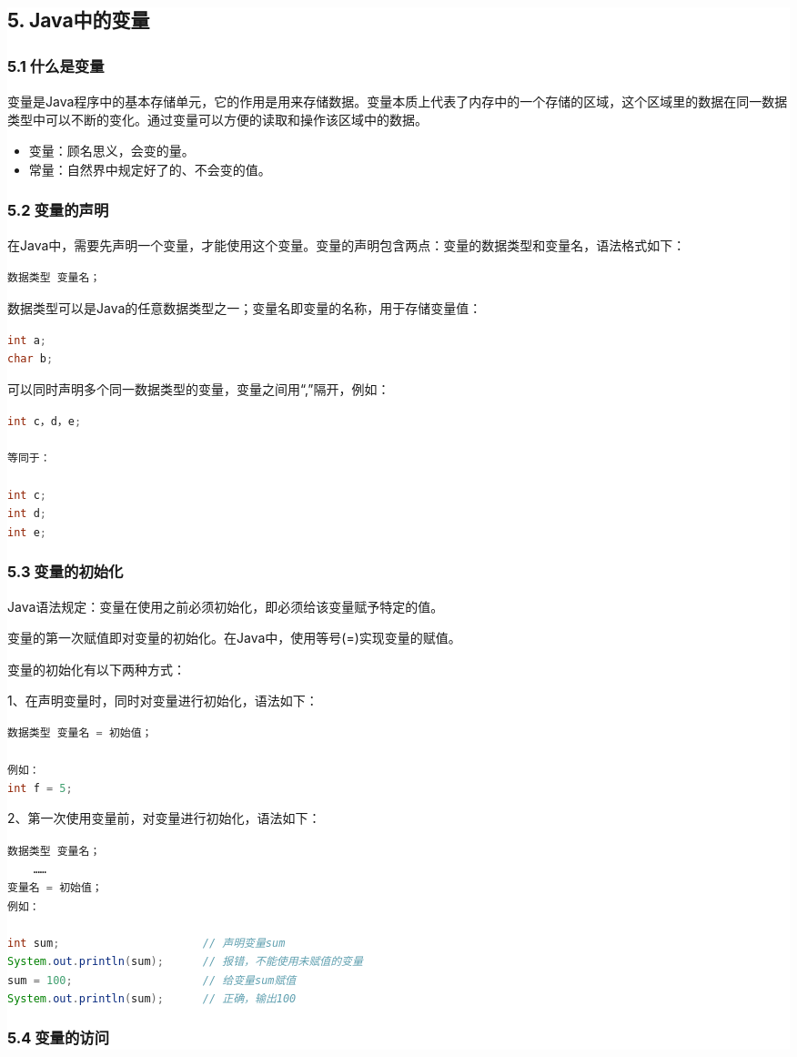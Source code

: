 
## 5. Java中的变量

### 5.1 什么是变量

变量是Java程序中的基本存储单元，它的作用是用来存储数据。变量本质上代表了内存中的一个存储的区域，这个区域里的数据在同一数据类型中可以不断的变化。通过变量可以方便的读取和操作该区域中的数据。

- 变量：顾名思义，会变的量。
- 常量：自然界中规定好了的、不会变的值。

### 5.2 变量的声明
在Java中，需要先声明一个变量，才能使用这个变量。变量的声明包含两点：变量的数据类型和变量名，语法格式如下：
```shell
数据类型 变量名； 
```

数据类型可以是Java的任意数据类型之一；变量名即变量的名称，用于存储变量值：
```java
int a;
char b;
```
可以同时声明多个同一数据类型的变量，变量之间用“,”隔开，例如：
```java
int c，d，e;
 
等同于：
 
int c;
int d;
int e;
```
### 5.3 变量的初始化

Java语法规定：变量在使用之前必须初始化，即必须给该变量赋予特定的值。

变量的第一次赋值即对变量的初始化。在Java中，使用等号(=)实现变量的赋值。

变量的初始化有以下两种方式：

1、在声明变量时，同时对变量进行初始化，语法如下：
```java
数据类型 变量名 = 初始值；
 
例如：
int f = 5;
```
2、第一次使用变量前，对变量进行初始化，语法如下：
```java
数据类型 变量名；
    ……
变量名 = 初始值；
例如：
 
int sum;                      // 声明变量sum
System.out.println(sum);      // 报错，不能使用未赋值的变量
sum = 100;                    // 给变量sum赋值
System.out.println(sum);      // 正确，输出100
```
### 5.4 变量的访问
